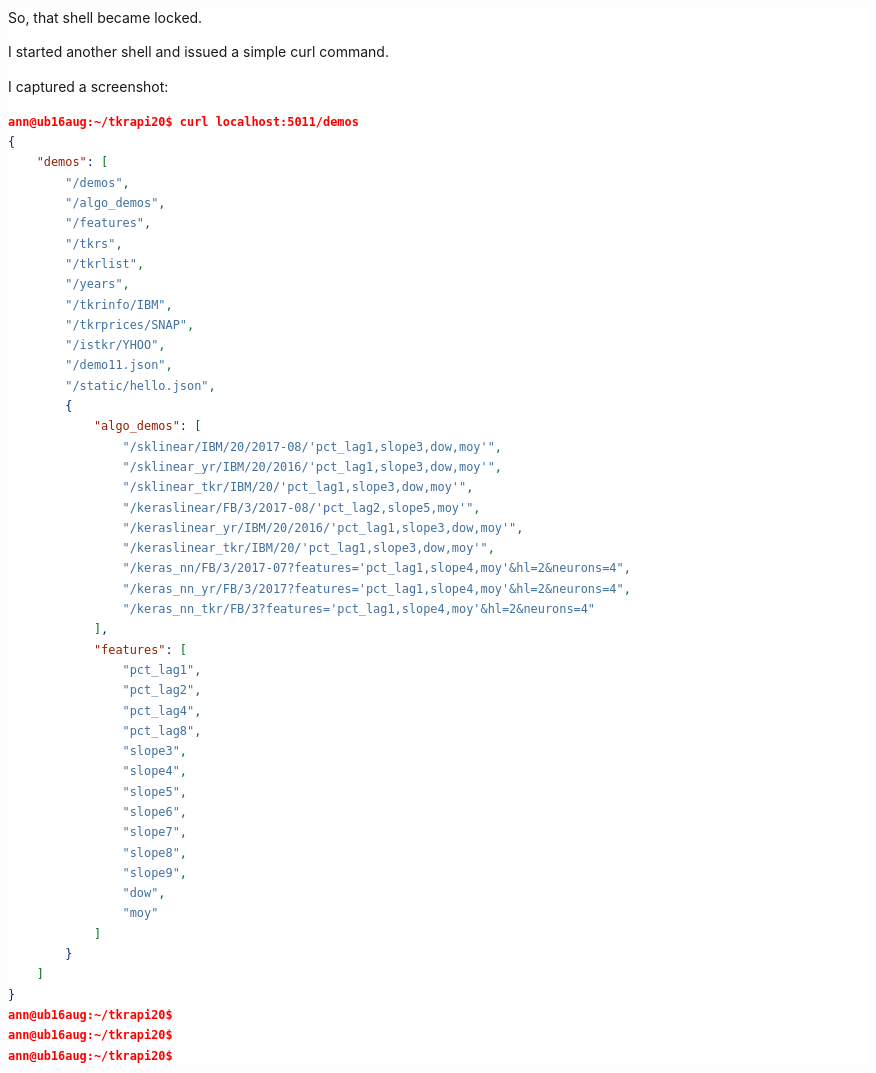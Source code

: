 So, that shell became locked.

I started another shell and issued a simple curl command.

I captured a screenshot:

```json
ann@ub16aug:~/tkrapi20$ curl localhost:5011/demos
{
    "demos": [
        "/demos",
        "/algo_demos",
        "/features",
        "/tkrs",
        "/tkrlist",
        "/years",
        "/tkrinfo/IBM",
        "/tkrprices/SNAP",
        "/istkr/YHOO",
        "/demo11.json",
        "/static/hello.json",
        {
            "algo_demos": [
                "/sklinear/IBM/20/2017-08/'pct_lag1,slope3,dow,moy'",
                "/sklinear_yr/IBM/20/2016/'pct_lag1,slope3,dow,moy'",
                "/sklinear_tkr/IBM/20/'pct_lag1,slope3,dow,moy'",
                "/keraslinear/FB/3/2017-08/'pct_lag2,slope5,moy'",
                "/keraslinear_yr/IBM/20/2016/'pct_lag1,slope3,dow,moy'",
                "/keraslinear_tkr/IBM/20/'pct_lag1,slope3,dow,moy'",
                "/keras_nn/FB/3/2017-07?features='pct_lag1,slope4,moy'&hl=2&neurons=4",
                "/keras_nn_yr/FB/3/2017?features='pct_lag1,slope4,moy'&hl=2&neurons=4",
                "/keras_nn_tkr/FB/3?features='pct_lag1,slope4,moy'&hl=2&neurons=4"
            ],
            "features": [
                "pct_lag1",
                "pct_lag2",
                "pct_lag4",
                "pct_lag8",
                "slope3",
                "slope4",
                "slope5",
                "slope6",
                "slope7",
                "slope8",
                "slope9",
                "dow",
                "moy"
            ]
        }
    ]
}
ann@ub16aug:~/tkrapi20$ 
ann@ub16aug:~/tkrapi20$ 
ann@ub16aug:~/tkrapi20$
```
